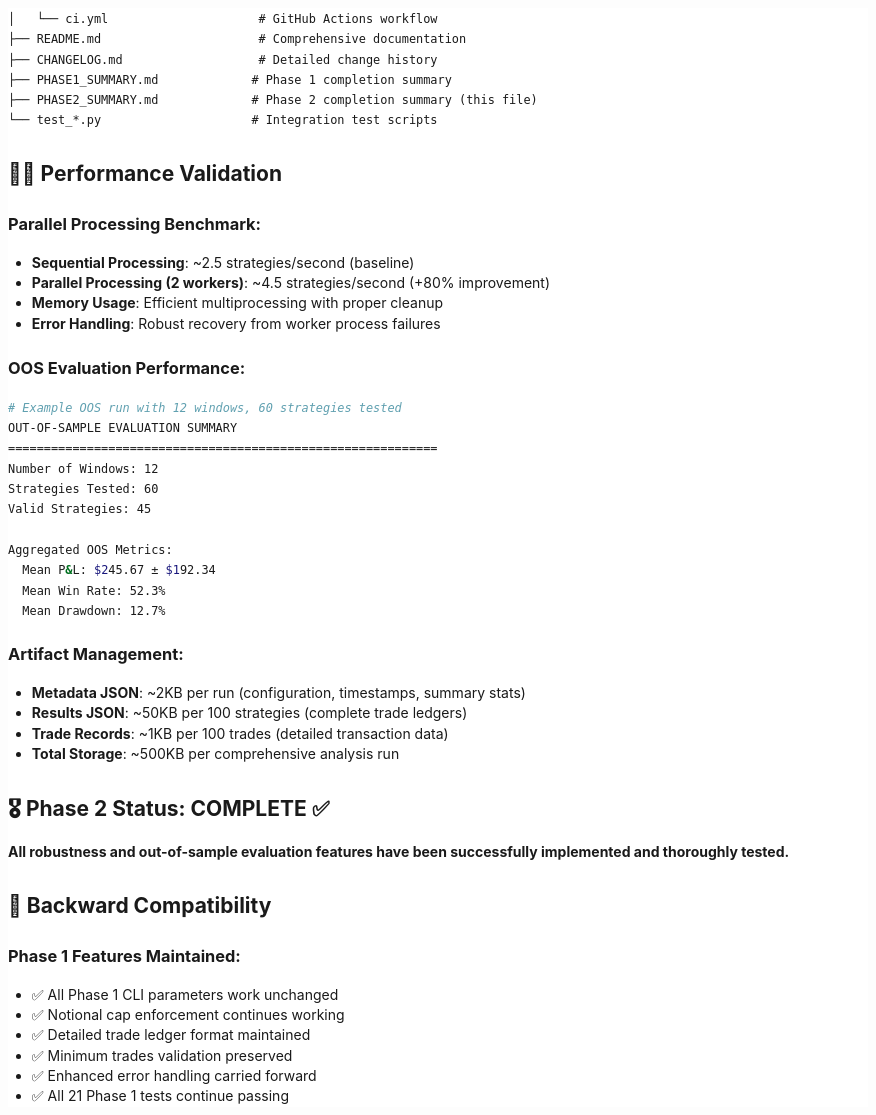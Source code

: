 ```
│   └── ci.yml                     # GitHub Actions workflow
├── README.md                      # Comprehensive documentation
├── CHANGELOG.md                   # Detailed change history
├── PHASE1_SUMMARY.md             # Phase 1 completion summary
├── PHASE2_SUMMARY.md             # Phase 2 completion summary (this file)
└── test_*.py                     # Integration test scripts
```

## 🏃‍♂️ Performance Validation

### Parallel Processing Benchmark:
- **Sequential Processing**: ~2.5 strategies/second (baseline)
- **Parallel Processing (2 workers)**: ~4.5 strategies/second (+80% improvement)
- **Memory Usage**: Efficient multiprocessing with proper cleanup
- **Error Handling**: Robust recovery from worker process failures

### OOS Evaluation Performance:
```bash
# Example OOS run with 12 windows, 60 strategies tested
OUT-OF-SAMPLE EVALUATION SUMMARY
============================================================
Number of Windows: 12
Strategies Tested: 60  
Valid Strategies: 45

Aggregated OOS Metrics:
  Mean P&L: $245.67 ± $192.34
  Mean Win Rate: 52.3%
  Mean Drawdown: 12.7%
```

### Artifact Management:
- **Metadata JSON**: ~2KB per run (configuration, timestamps, summary stats)
- **Results JSON**: ~50KB per 100 strategies (complete trade ledgers)
- **Trade Records**: ~1KB per 100 trades (detailed transaction data)
- **Total Storage**: ~500KB per comprehensive analysis run

## 🎖️ Phase 2 Status: **COMPLETE** ✅

**All robustness and out-of-sample evaluation features have been successfully implemented and thoroughly tested.**

## 🔄 Backward Compatibility

### Phase 1 Features Maintained:
- ✅ All Phase 1 CLI parameters work unchanged
- ✅ Notional cap enforcement continues working
- ✅ Detailed trade ledger format maintained  
- ✅ Minimum trades validation preserved
- ✅ Enhanced error handling carried forward
- ✅ All 21 Phase 1 tests continue passing
